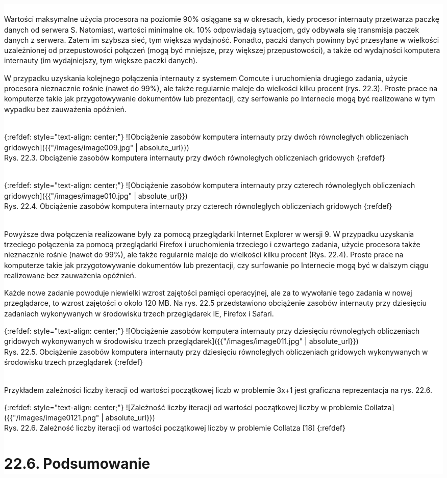 <br/>Wartości maksymalne użycia procesora na poziomie 90% osiągane są w okresach, kiedy procesor internauty przetwarza paczkę danych od serwera S. Natomiast, wartości minimalne ok. 10% odpowiadają sytuacjom, gdy odbywała się transmisja paczek danych z serwera. Zatem im szybsza sieć, tym większa wydajność. Ponadto, paczki danych powinny być przesyłane w wielkości uzależnionej od przepustowości połączeń (mogą być mniejsze, przy większej przepustowości), a także od wydajności komputera internauty (im wydajniejszy, tym większe paczki danych).

W przypadku uzyskania kolejnego połączenia internauty z systemem Comcute i uruchomienia drugiego zadania, użycie procesora nieznacznie rośnie (nawet do 99%), ale także regularnie maleje do wielkości kilku procent (rys. 22.3). Proste prace na komputerze takie jak przygotowywanie dokumentów lub prezentacji, czy serfowanie po Internecie mogą być realizowane w tym wypadku bez zauważenia opóźnień.

<br/>{:refdef: style="text-align: center;"}
![Obciążenie zasobów komputera internauty przy dwóch równoległych obliczeniach gridowych]({{"/images/image009.jpg" | absolute_url}})
<br /> Rys. 22.3. Obciążenie zasobów komputera internauty przy dwóch równoległych obliczeniach gridowych
{:refdef}

<br/>{:refdef: style="text-align: center;"}
![Obciążenie zasobów komputera internauty przy czterech równoległych obliczeniach gridowych]({{"/images/image010.jpg" | absolute_url}})
<br /> Rys. 22.4. Obciążenie zasobów komputera internauty przy czterech równoległych obliczeniach gridowych
{:refdef}

<br/>Powyższe dwa połączenia realizowane były za pomocą przeglądarki Internet Explorer w wersji 9. W przypadku uzyskania trzeciego połączenia za pomocą przeglądarki Firefox i uruchomienia trzeciego i czwartego zadania, użycie procesora także nieznacznie rośnie (nawet do 99%), ale także regularnie maleje do wielkości kilku procent (Rys. 22.4). Proste prace na komputerze takie jak przygotowywanie dokumentów lub prezentacji, czy surfowanie po Internecie mogą być w dalszym ciągu realizowane bez zauważenia opóźnień.

Każde nowe zadanie powoduje niewielki wzrost zajętości pamięci operacyjnej, ale za to wywołanie tego zadania w nowej przeglądarce, to wzrost zajętości o około 120 MB. Na rys. 22.5 przedstawiono obciążenie zasobów internauty przy dziesięciu zadaniach wykonywanych w środowisku trzech przeglądarek IE, Firefox i Safari.

{:refdef: style="text-align: center;"}
![Obciążenie zasobów komputera internauty przy dziesięciu równoległych obliczeniach gridowych wykonywanych w środowisku trzech przeglądarek]({{"/images/image011.jpg" | absolute_url}})
<br /> Rys. 22.5. Obciążenie zasobów komputera internauty przy dziesięciu równoległych obliczeniach gridowych wykonywanych w środowisku trzech przeglądarek
{:refdef}

<br/>Przykładem zależności liczby iteracji od wartości początkowej liczb w problemie 3x+1 jest graficzna reprezentacja na rys. 22.6.

{:refdef: style="text-align: center;"}
![Zależność liczby iteracji od wartości początkowej liczby w problemie Collatza]({{"/images/image0121.png" | absolute_url}})
<br /> Rys. 22.6. Zależność liczby iteracji od wartości początkowej liczby w problemie Collatza [18]
{:refdef}

<h1>22.6. Podsumowanie</h1>
